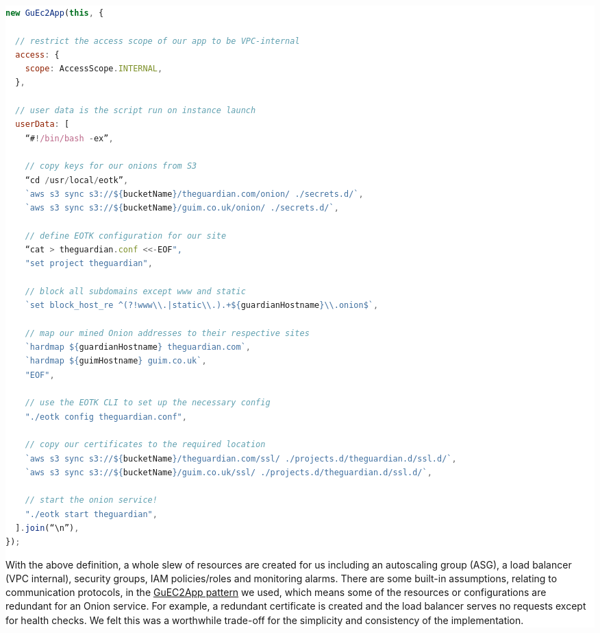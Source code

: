 ```javascript
new GuEc2App(this, {

  // restrict the access scope of our app to be VPC-internal
  access: {
    scope: AccessScope.INTERNAL,
  },

  // user data is the script run on instance launch
  userData: [
    “#!/bin/bash -ex”,

    // copy keys for our onions from S3
    “cd /usr/local/eotk”,
    `aws s3 sync s3://${bucketName}/theguardian.com/onion/ ./secrets.d/`,
    `aws s3 sync s3://${bucketName}/guim.co.uk/onion/ ./secrets.d/`,

    // define EOTK configuration for our site
    “cat > theguardian.conf <<-EOF",
    "set project theguardian",

    // block all subdomains except www and static
    `set block_host_re ^(?!www\\.|static\\.).+${guardianHostname}\\.onion$`,

    // map our mined Onion addresses to their respective sites
    `hardmap ${guardianHostname} theguardian.com`,
    `hardmap ${guimHostname} guim.co.uk`,
    "EOF",

    // use the EOTK CLI to set up the necessary config
    "./eotk config theguardian.conf",

    // copy our certificates to the required location
    `aws s3 sync s3://${bucketName}/theguardian.com/ssl/ ./projects.d/theguardian.d/ssl.d/`,
    `aws s3 sync s3://${bucketName}/guim.co.uk/ssl/ ./projects.d/theguardian.d/ssl.d/`,

    // start the onion service!
    "./eotk start theguardian",
  ].join(“\n”),
});
```

  
With the above definition, a whole slew of resources are created for us including an autoscaling group (ASG), a load balancer (VPC internal), security groups, IAM policies/roles and monitoring alarms. There are some built-in assumptions, relating to communication protocols, in the [GuEC2App pattern](https://github.com/guardian/cdk/blob/7714ed7f11ae80379093587890130ae075319038/src/patterns/ec2-app/base.ts#L316) we used, which means some of the resources or configurations are redundant for an Onion service. For example, a redundant certificate is created and the load balancer serves no requests except for health checks. We felt this was a worthwhile trade-off for the simplicity and consistency of the implementation.

